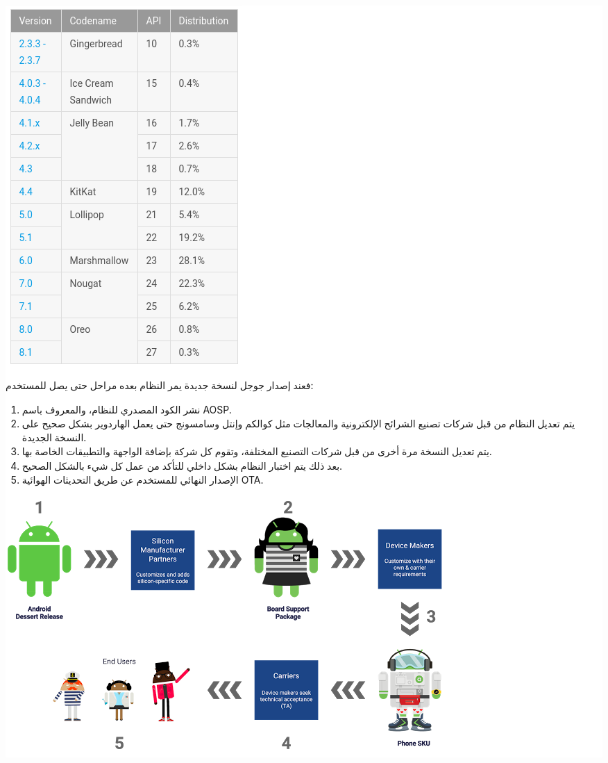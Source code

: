 ![img](images/developer.android.com.png)

فعند إصدار جوجل لنسخة جديدة يمر النظام بعده مراحل حتى يصل للمستخدم:

1. نشر الكود المصدري للنظام، والمعروف باسم AOSP.
2. يتم تعديل النظام من قبل شركات تصنيع الشرائح الإلكترونية والمعالجات مثل كوالكم وإنتل وسامسونج حتى يعمل الهاردوير بشكل صحيح على النسخة الجديدة.
3. يتم تعديل النسخة مرة أخرى من قبل شركات التصنيع المختلفة، وتقوم كل شركة بإضافة الواجهة والتطبيقات الخاصة بها.
4. بعد ذلك يتم اختبار النظام بشكل داخلي للتأكد من عمل كل شيء بالشكل الصحيح.
5. الإصدار النهائي للمستخدم عن طريق التحديثات الهوائية OTA.

![img](images/newrelease.png)
